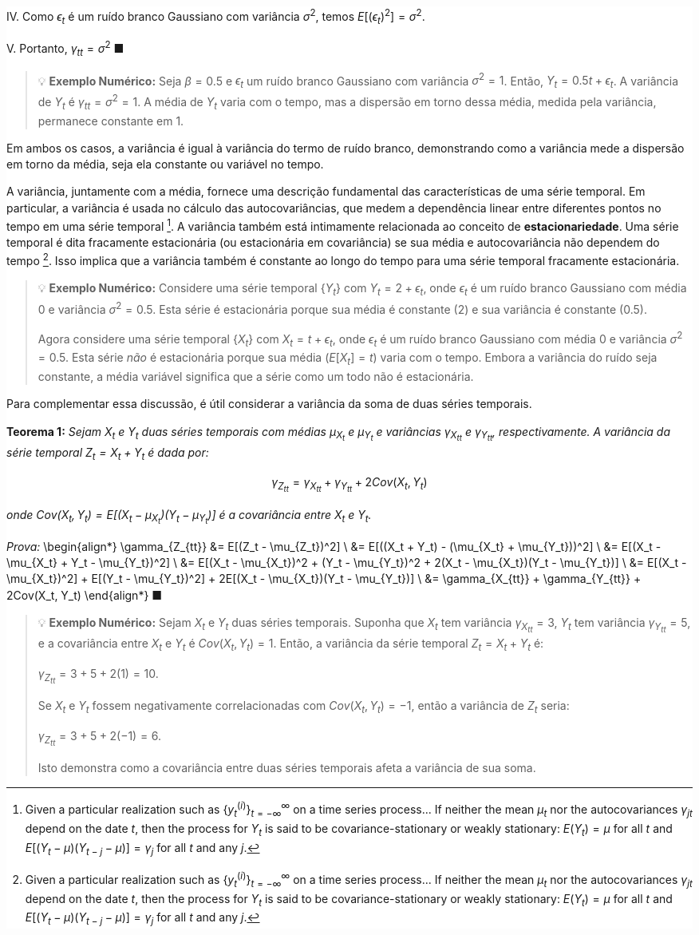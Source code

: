 IV. Como $\epsilon_t$ é um ruído branco Gaussiano com variância $\sigma^2$, temos $E[(\epsilon_t)^2] = \sigma^2$.

V. Portanto, $\gamma_{tt} = \sigma^2$ ■

> 💡 **Exemplo Numérico:** Seja $\beta = 0.5$ e $\epsilon_t$ um ruído branco Gaussiano com variância $\sigma^2 = 1$. Então, $Y_t = 0.5t + \epsilon_t$. A variância de $Y_t$ é $\gamma_{tt} = \sigma^2 = 1$. A média de $Y_t$ varia com o tempo, mas a dispersão em torno dessa média, medida pela variância, permanece constante em 1.

Em ambos os casos, a variância é igual à variância do termo de ruído branco, demonstrando como a variância mede a dispersão em torno da média, seja ela constante ou variável no tempo.

A variância, juntamente com a média, fornece uma descrição fundamental das características de uma série temporal. Em particular, a variância é usada no cálculo das autocovariâncias, que medem a dependência linear entre diferentes pontos no tempo em uma série temporal [^2]. A variância também está intimamente relacionada ao conceito de **estacionariedade**. Uma série temporal é dita fracamente estacionária (ou estacionária em covariância) se sua média e autocovariância não dependem do tempo [^2]. Isso implica que a variância também é constante ao longo do tempo para uma série temporal fracamente estacionária.

> 💡 **Exemplo Numérico:** Considere uma série temporal $\{Y_t\}$ com $Y_t = 2 + \epsilon_t$, onde $\epsilon_t$ é um ruído branco Gaussiano com média 0 e variância $\sigma^2 = 0.5$.  Esta série é estacionária porque sua média é constante (2) e sua variância é constante (0.5).
>
> Agora considere uma série temporal $\{X_t\}$ com $X_t = t + \epsilon_t$, onde $\epsilon_t$ é um ruído branco Gaussiano com média 0 e variância $\sigma^2 = 0.5$.  Esta série *não* é estacionária porque sua média ($E[X_t] = t$) varia com o tempo.  Embora a variância do ruído seja constante, a média variável significa que a série como um todo não é estacionária.

Para complementar essa discussão, é útil considerar a variância da soma de duas séries temporais.

**Teorema 1:** *Sejam $X_t$ e $Y_t$ duas séries temporais com médias $\mu_{X_t}$ e $\mu_{Y_t}$ e variâncias $\gamma_{X_{tt}}$ e $\gamma_{Y_{tt}}$, respectivamente. A variância da série temporal $Z_t = X_t + Y_t$ é dada por:*

$$
\gamma_{Z_{tt}} = \gamma_{X_{tt}} + \gamma_{Y_{tt}} + 2Cov(X_t, Y_t)
$$

*onde $Cov(X_t, Y_t) = E[(X_t - \mu_{X_t})(Y_t - \mu_{Y_t})]$ é a covariância entre $X_t$ e $Y_t$.*

*Prova:*
\begin{align*}
\gamma_{Z_{tt}} &= E[(Z_t - \mu_{Z_t})^2] \\
&= E[((X_t + Y_t) - (\mu_{X_t} + \mu_{Y_t}))^2] \\
&= E[(X_t - \mu_{X_t} + Y_t - \mu_{Y_t})^2] \\
&= E[(X_t - \mu_{X_t})^2 + (Y_t - \mu_{Y_t})^2 + 2(X_t - \mu_{X_t})(Y_t - \mu_{Y_t})] \\
&= E[(X_t - \mu_{X_t})^2] + E[(Y_t - \mu_{Y_t})^2] + 2E[(X_t - \mu_{X_t})(Y_t - \mu_{Y_t})] \\
&= \gamma_{X_{tt}} + \gamma_{Y_{tt}} + 2Cov(X_t, Y_t)
\end{align*}
■

> 💡 **Exemplo Numérico:** Sejam $X_t$ e $Y_t$ duas séries temporais. Suponha que $X_t$ tem variância $\gamma_{X_{tt}} = 3$, $Y_t$ tem variância $\gamma_{Y_{tt}} = 5$, e a covariância entre $X_t$ e $Y_t$ é $Cov(X_t, Y_t) = 1$. Então, a variância da série temporal $Z_t = X_t + Y_t$ é:
>
> $\gamma_{Z_{tt}} = 3 + 5 + 2(1) = 10$.
>
> Se $X_t$ e $Y_t$ fossem negativamente correlacionadas com $Cov(X_t, Y_t) = -1$, então a variância de $Z_t$ seria:
>
> $\gamma_{Z_{tt}} = 3 + 5 + 2(-1) = 6$.
>
> Isto demonstra como a covariância entre duas séries temporais afeta a variância de sua soma.


[^1]: Imagine a battery of I such computers generating sequences ... The variance of the random variable $Y_t$ (denoted $\gamma_{tt}$) is similarly defined as $\gamma_{tt} = E[(Y_t - \mu_t)^2] = \int_{-\infty}^{\infty} (y_t - \mu_t)^2 f_{Y_t}(y_t) \, dy_t$.
[^2]: Given a particular realization such as $\{y_t^{(i)}\}_{t=-\infty}^{\infty}$ on a time series process... If neither the mean $\mu_t$ nor the autocovariances $\gamma_{jt}$ depend on the date $t$, then the process for $Y_t$ is said to be covariance-stationary or weakly stationary: $E(Y_t) = \mu$ for all $t$ and $E[(Y_t - \mu)(Y_{t-j} - \mu)] = \gamma_j$ for all $t$ and any $j$.
[^3]: Imagine a battery of I such computers generating sequences ... The expectation of the tth observation of a time series refers to the mean of this probability distribution, provided it exists: $E(Y_t) = \int_{-\infty}^{\infty} y_t f_{Y_t}(y_t) \, dy_t$.
[^4]:  Statistics, 10th Edition, by McClave and Sincich (2006).